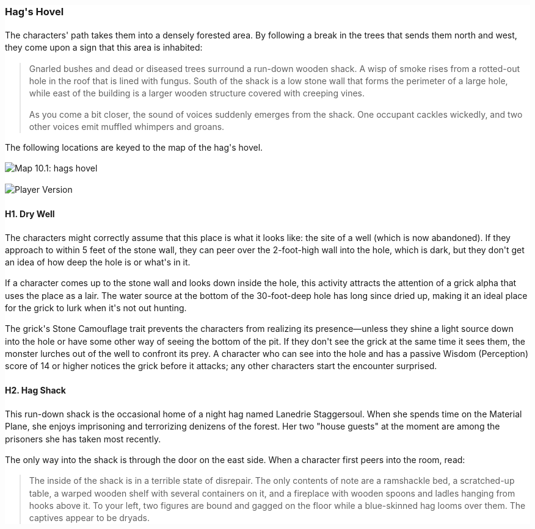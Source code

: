 ### Hag's Hovel

The characters' path takes them into a densely forested area. By following a break in the trees that sends them north and west, they come upon a sign that this area is inhabited:

> Gnarled bushes and dead or diseased trees surround a run-down wooden shack. A wisp of smoke rises from a rotted-out hole in the roof that is lined with fungus. South of the shack is a low stone wall that forms the perimeter of a large hole, while east of the building is a larger wooden structure covered with creeping vines.
> 
> As you come a bit closer, the sound of voices suddenly emerges from the shack. One occupant cackles wickedly, and two other voices emit muffled whimpers and groans.

The following locations are keyed to the map of the hag's hovel.

<wc-gallery>

![Map 10.1: hags hovel](adventure/CM/079-map-10.01-hags-hovel.jpg)

![Player Version](adventure/CM/080-map-10.01-hags-hovel-player.jpg)

</wc-gallery>

#### H1. Dry Well

The characters might correctly assume that this place is what it looks like: the site of a well (which is now abandoned). If they approach to within 5 feet of the stone wall, they can peer over the 2-foot-high wall into the hole, which is dark, but they don't get an idea of how deep the hole is or what's in it.

If a character comes up to the stone wall and looks down inside the hole, this activity attracts the attention of a grick alpha that uses the place as a lair. The water source at the bottom of the 30-foot-deep hole has long since dried up, making it an ideal place for the grick to lurk when it's not out hunting.

The grick's Stone Camouflage trait prevents the characters from realizing its presence—unless they shine a light source down into the hole or have some other way of seeing the bottom of the pit. If they don't see the grick at the same time it sees them, the monster lurches out of the well to confront its prey. A character who can see into the hole and has a passive Wisdom (<wc-fetch type="skill">Perception</wc-fetch>) score of 14 or higher notices the grick before it attacks; any other characters start the encounter surprised.

#### H2. Hag Shack

This run-down shack is the occasional home of a night hag named Lanedrie Staggersoul. When she spends time on the Material Plane, she enjoys imprisoning and terrorizing denizens of the forest. Her two "house guests" at the moment are among the prisoners she has taken most recently.

The only way into the shack is through the door on the east side. When a character first peers into the room, read:

> The inside of the shack is in a terrible state of disrepair. The only contents of note are a ramshackle bed, a scratched-up table, a warped wooden shelf with several containers on it, and a fireplace with wooden spoons and ladles hanging from hooks above it. To your left, two figures are bound and gagged on the floor while a blue-skinned hag looms over them. The captives appear to be dryads.
